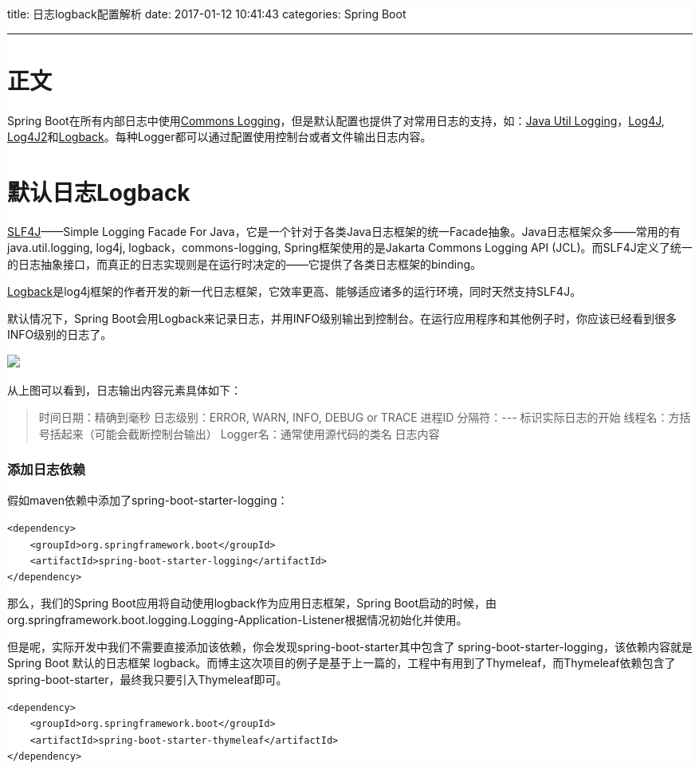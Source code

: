 title: 日志logback配置解析
date: 2017-01-12 10:41:43
categories: Spring Boot

---

# 正文
Spring Boot在所有内部日志中使用[Commons Logging](http://commons.apache.org/proper/commons-logging/)，但是默认配置也提供了对常用日志的支持，如：[Java Util Logging](http://docs.oracle.com/javase/7/docs/api/java/util/logging/package-summary.html)，[Log4J](http://logging.apache.org/log4j/), [Log4J2](https://logging.apache.org/log4j/2.x/)和[Logback](http://logback.qos.ch/)。每种Logger都可以通过配置使用控制台或者文件输出日志内容。

# 默认日志Logback

[SLF4J](http://www.slf4j.org/)——Simple Logging Facade For Java，它是一个针对于各类Java日志框架的统一Facade抽象。Java日志框架众多——常用的有java.util.logging, log4j, logback，commons-logging, Spring框架使用的是Jakarta Commons Logging API (JCL)。而SLF4J定义了统一的日志抽象接口，而真正的日志实现则是在运行时决定的——它提供了各类日志框架的binding。

[Logback](https://logback.qos.ch/)是log4j框架的作者开发的新一代日志框架，它效率更高、能够适应诸多的运行环境，同时天然支持SLF4J。

默认情况下，Spring Boot会用Logback来记录日志，并用INFO级别输出到控制台。在运行应用程序和其他例子时，你应该已经看到很多INFO级别的日志了。

![](\img\sringboot7-1.png)

从上图可以看到，日志输出内容元素具体如下：

> 时间日期：精确到毫秒
> 日志级别：ERROR, WARN, INFO, DEBUG or TRACE
> 进程ID
> 分隔符：--- 标识实际日志的开始
> 线程名：方括号括起来（可能会截断控制台输出）
> Logger名：通常使用源代码的类名
> 日志内容

### 添加日志依赖

假如maven依赖中添加了spring-boot-starter-logging：

	<dependency>
	    <groupId>org.springframework.boot</groupId>
	    <artifactId>spring-boot-starter-logging</artifactId>
	</dependency>

那么，我们的Spring Boot应用将自动使用logback作为应用日志框架，Spring Boot启动的时候，由org.springframework.boot.logging.Logging-Application-Listener根据情况初始化并使用。

但是呢，实际开发中我们不需要直接添加该依赖，你会发现spring-boot-starter其中包含了 spring-boot-starter-logging，该依赖内容就是 Spring Boot 默认的日志框架 logback。而博主这次项目的例子是基于上一篇的，工程中有用到了Thymeleaf，而Thymeleaf依赖包含了spring-boot-starter，最终我只要引入Thymeleaf即可。

	<dependency>
	    <groupId>org.springframework.boot</groupId>
	    <artifactId>spring-boot-starter-thymeleaf</artifactId>
	</dependency>
